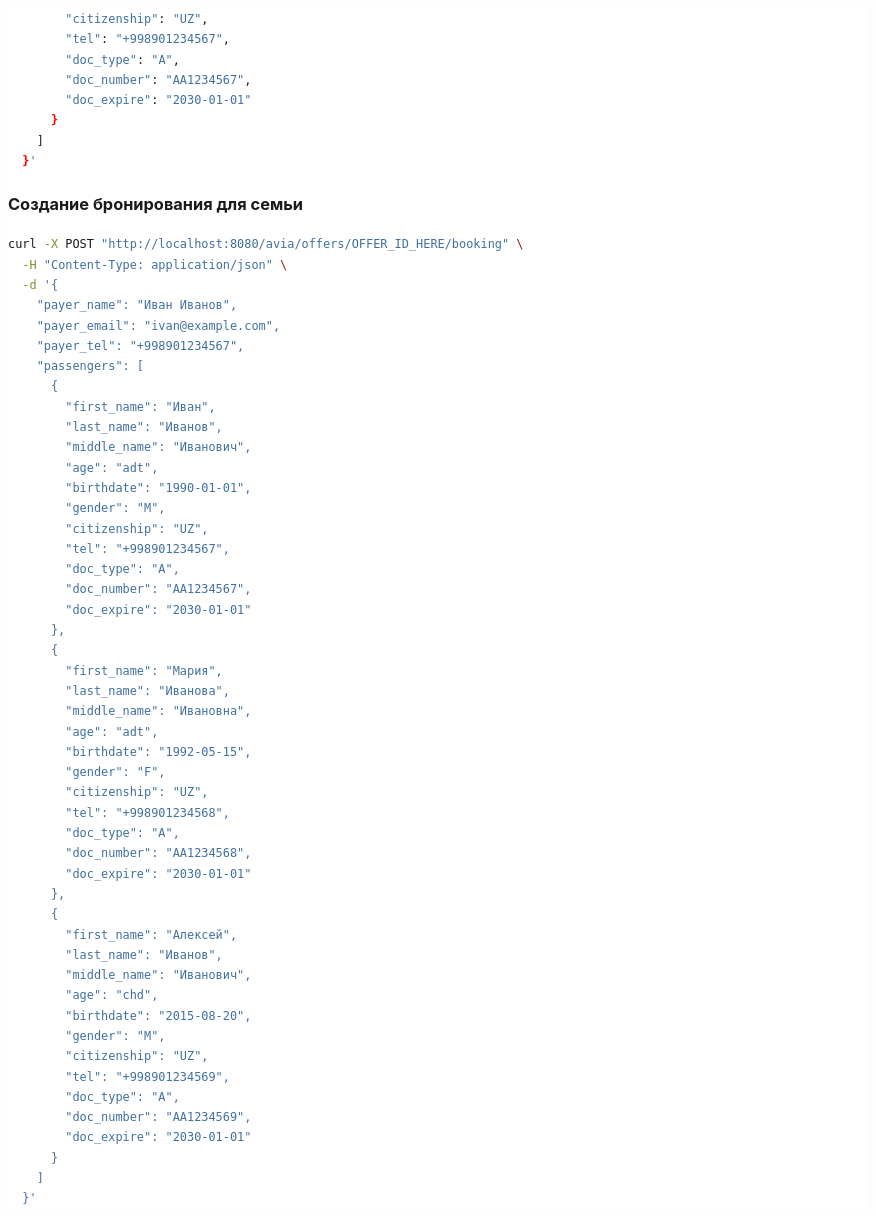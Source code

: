 ```bash
        "citizenship": "UZ",
        "tel": "+998901234567",
        "doc_type": "A",
        "doc_number": "AA1234567",
        "doc_expire": "2030-01-01"
      }
    ]
  }'
```

### Создание бронирования для семьи
```bash
curl -X POST "http://localhost:8080/avia/offers/OFFER_ID_HERE/booking" \
  -H "Content-Type: application/json" \
  -d '{
    "payer_name": "Иван Иванов",
    "payer_email": "ivan@example.com",
    "payer_tel": "+998901234567",
    "passengers": [
      {
        "first_name": "Иван",
        "last_name": "Иванов",
        "middle_name": "Иванович",
        "age": "adt",
        "birthdate": "1990-01-01",
        "gender": "M",
        "citizenship": "UZ",
        "tel": "+998901234567",
        "doc_type": "A",
        "doc_number": "AA1234567",
        "doc_expire": "2030-01-01"
      },
      {
        "first_name": "Мария",
        "last_name": "Иванова",
        "middle_name": "Ивановна",
        "age": "adt",
        "birthdate": "1992-05-15",
        "gender": "F",
        "citizenship": "UZ",
        "tel": "+998901234568",
        "doc_type": "A",
        "doc_number": "AA1234568",
        "doc_expire": "2030-01-01"
      },
      {
        "first_name": "Алексей",
        "last_name": "Иванов",
        "middle_name": "Иванович",
        "age": "chd",
        "birthdate": "2015-08-20",
        "gender": "M",
        "citizenship": "UZ",
        "tel": "+998901234569",
        "doc_type": "A",
        "doc_number": "AA1234569",
        "doc_expire": "2030-01-01"
      }
    ]
  }'
```
